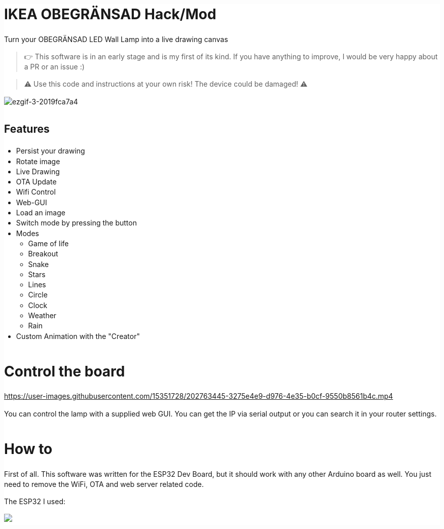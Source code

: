 # IKEA OBEGRÄNSAD Hack/Mod

Turn your OBEGRÄNSAD LED Wall Lamp into a live drawing canvas

> 👉 This software is in an early stage and is my first of its kind. If you have anything to improve, I would be very happy about a PR or an issue :)

> ⚠ Use this code and instructions at your own risk! The device could be damaged! ⚠

![ezgif-3-2019fca7a4](https://user-images.githubusercontent.com/15351728/200184222-a590575d-983d-4ab8-a322-c6bcf433d364.gif)


## Features

- Persist your drawing
- Rotate image
- Live Drawing
- OTA Update
- Wifi Control
- Web-GUI
- Load an image
- Switch mode by pressing the button
- Modes
  - Game of life
  - Breakout
  - Snake
  - Stars
  - Lines
  - Circle
  - Clock
  - Weather
  - Rain
- Custom Animation with the "Creator"

# Control the board

https://user-images.githubusercontent.com/15351728/202763445-3275e4e9-d976-4e35-b0cf-9550b8561b4c.mp4

You can control the lamp with a supplied web GUI.
You can get the IP via serial output or you can search it in your router settings.

# How to

First of all. This software was written for the ESP32 Dev Board, but it should work with any other Arduino board as well. You just need to remove the WiFi, OTA and web server related code.

The ESP32 I used:

<img src="https://user-images.githubusercontent.com/15351728/200148521-86d0f9e6-2c41-4707-b2d9-8aa24a0e440e.jpg" width="60%" />
